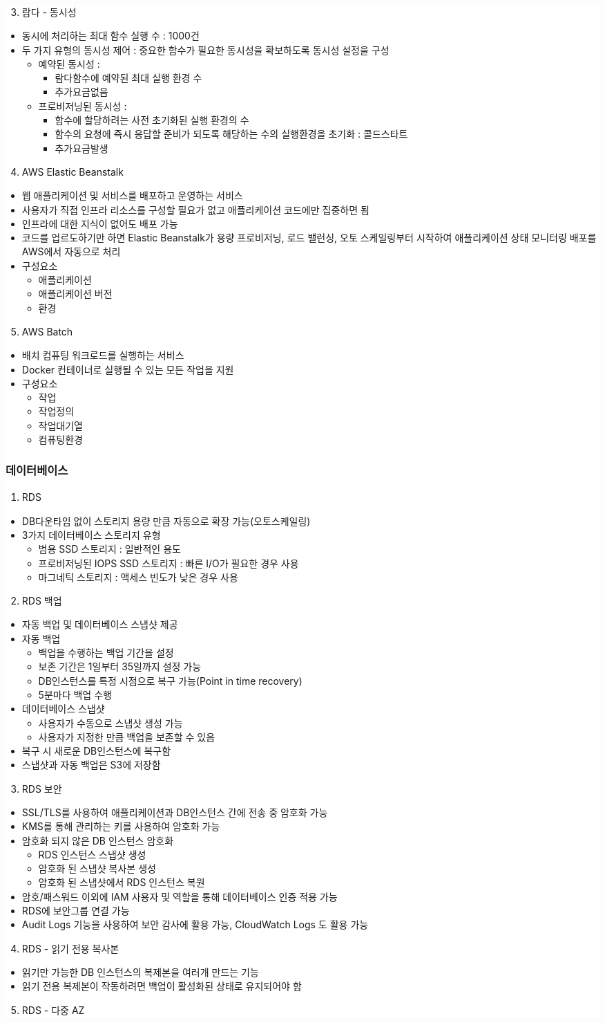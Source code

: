 3. 람다 - 동시성
- 동시에 처리하는 최대 함수 실행 수 : 1000건
- 두 가지 유형의 동시성 제어 : 중요한 함수가 필요한 동시성을 확보하도록 동시성 설정을 구성
	- 예약된 동시성 : 
		- 람다함수에 예약된 최대 실행 환경 수
		- 추가요금없음
	- 프로비저닝된 동시성 : 
		- 함수에 할당하려는 사전 초기화된 실행 환경의 수
		- 함수의 요청에 즉시 응답할 준비가 되도록 해당하는 수의 실행환경을 초기화 : 콜드스타트
		- 추가요금발생

4. AWS Elastic Beanstalk
- 웹 애플리케이션 및 서비스를 배포하고 운영하는 서비스
- 사용자가 직접 인프라 리소스를 구성할 필요가 없고 애플리케이션 코드에만 집중하면 됨
- 인프라에 대한 지식이 없어도 배포 가능
- 코드를 업르도하기만 하면 Elastic Beanstalk가 용량 프로비저닝, 로드 밸런싱, 오토 스케일링부터 시작하여 애플리케이션 상태 모니터링 배포를 AWS에서 자동으로 처리
- 구성요소
	- 애플리케이션
	- 애플리케이션 버전
	- 환경

5. AWS Batch
- 배치 컴퓨팅 워크로드를 실행하는 서비스
- Docker 컨테이너로 실행될 수 있는 모든 작업을 지원
- 구성요소
	- 작업
	- 작업정의
	- 작업대기열
	- 컴퓨팅환경

### 데이터베이스
1. RDS
- DB다운타임 없이 스토리지 용량 만큼 자동으로 확장 가능(오토스케일링)
- 3가지 데이터베이스 스토리지 유형
	- 범용 SSD 스토리지 : 일반적인 용도
	- 프로비저닝된 IOPS SSD 스토리지 : 빠른 I/O가 필요한 경우 사용
	- 마그네틱 스토리지 : 액세스 빈도가 낮은 경우 사용
2. RDS 백업
- 자동 백업 및 데이터베이스 스냅샷 제공
- 자동 백업
	- 백업을 수행하는 백업 기간을 설정
	- 보존 기간은 1일부터 35일까지 설정 가능
	- DB인스턴스를 특정 시점으로 복구 가능(Point in time recovery)
	- 5분마다 백업 수행
- 데이터베이스 스냅샷
	- 사용자가 수동으로 스냅샷 생성 가능
	- 사용자가 지정한 만큼 백업을 보존할 수 있음
- 복구 시 새로운 DB인스턴스에 복구함
- 스냅샷과 자동 백업은 S3에 저장함
3. RDS 보안
- SSL/TLS를 사용하여 애플리케이션과 DB인스턴스 간에 전송 중 암호화 가능
- KMS를 통해 관리하는 키를 사용하여 암호화 가능
- 암호화 되지 않은 DB 인스턴스 암호화
	- RDS 인스턴스 스냅샷 생성
	- 암호화 된 스냅샷 복사본 생성
	- 암호화 된 스냅샷에서 RDS 인스턴스 복원
- 암호/패스워드 이외에 IAM 사용자 및 역할을 통해 데이터베이스 인증 적용 가능
- RDS에 보안그룹 연결 가능
- Audit Logs 기능을 사용하여 보안 감사에 활용 가능, CloudWatch Logs 도 활용 가능
4. RDS - 읽기 전용 복사본
- 읽기만 가능한 DB 인스턴스의 복제본을 여러개 만드는 기능
- 읽기 전용 복제본이 작동하려면 백업이 활성화된 상태로 유지되어야 함
5. RDS - 다중 AZ